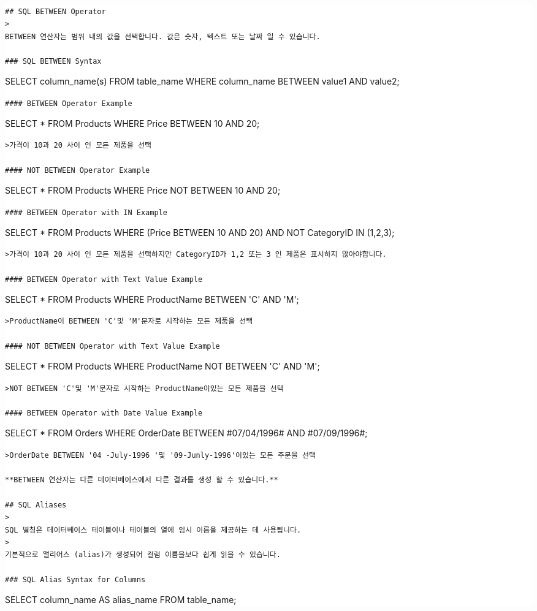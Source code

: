 ```
## SQL BETWEEN Operator
>
BETWEEN 연산자는 범위 내의 값을 선택합니다. 값은 숫자, 텍스트 또는 날짜 일 수 있습니다.

### SQL BETWEEN Syntax

```
SELECT column_name(s)
FROM table_name
WHERE column_name BETWEEN value1 AND value2;
```
#### BETWEEN Operator Example

```
SELECT * FROM Products
WHERE Price BETWEEN 10 AND 20;
```
>가격이 10과 20 사이 인 모든 제품을 선택

#### NOT BETWEEN Operator Example
```
SELECT * FROM Products
WHERE Price NOT BETWEEN 10 AND 20;
```
#### BETWEEN Operator with IN Example
```
SELECT * FROM Products
WHERE (Price BETWEEN 10 AND 20)
AND NOT CategoryID IN (1,2,3);
```
>가격이 10과 20 사이 인 모든 제품을 선택하지만 CategoryID가 1,2 또는 3 인 제품은 표시하지 않아야합니다.

#### BETWEEN Operator with Text Value Example
```
SELECT * FROM Products
WHERE ProductName BETWEEN 'C' AND 'M';
```
>ProductName이 BETWEEN 'C'및 'M'문자로 시작하는 모든 제품을 선택

#### NOT BETWEEN Operator with Text Value Example
```
SELECT * FROM Products
WHERE ProductName NOT BETWEEN 'C' AND 'M';
```
>NOT BETWEEN 'C'및 'M'문자로 시작하는 ProductName이있는 모든 제품을 선택

#### BETWEEN Operator with Date Value Example
```
SELECT * FROM Orders
WHERE OrderDate BETWEEN #07/04/1996# AND #07/09/1996#;
```
>OrderDate BETWEEN '04 -July-1996 '및 '09-Junly-1996'이있는 모든 주문을 선택

**BETWEEN 연산자는 다른 데이터베이스에서 다른 결과를 생성 할 수 있습니다.**

## SQL Aliases
>
SQL 별칭은 데이터베이스 테이블이나 테이블의 열에 임시 이름을 제공하는 데 사용됩니다.
>
기본적으로 앨리어스 (alias)가 생성되어 컬럼 이름을보다 쉽게 ​​읽을 수 있습니다.

### SQL Alias Syntax for Columns
```
SELECT column_name AS alias_name
FROM table_name;
```
```